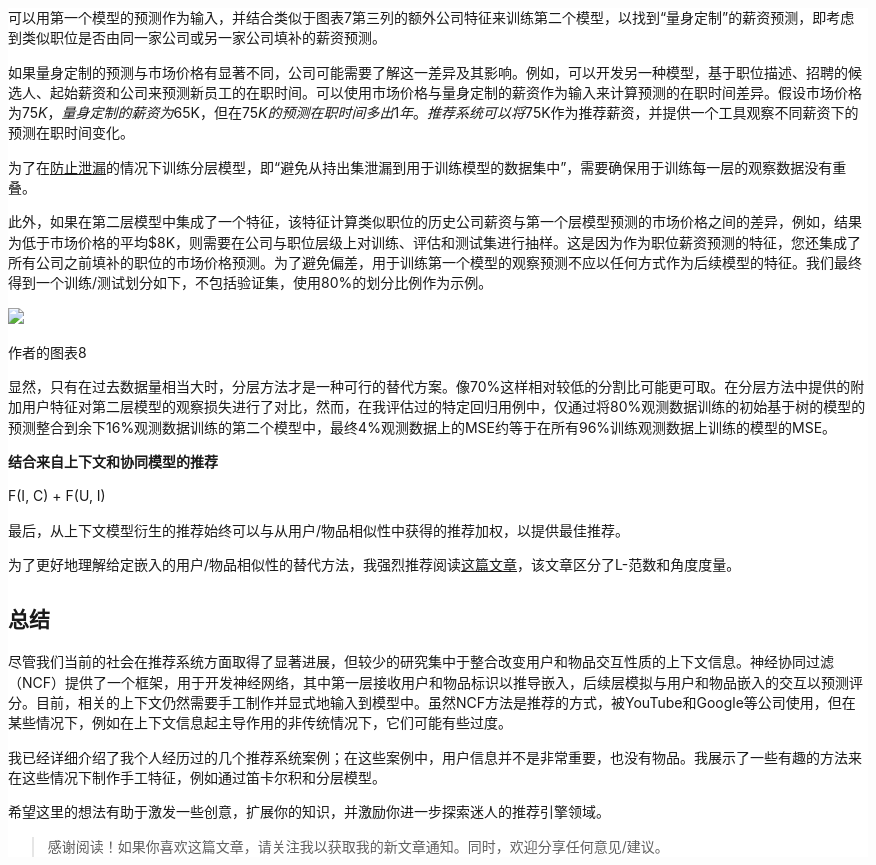 可以用第一个模型的预测作为输入，并结合类似于图表7第三列的额外公司特征来训练第二个模型，以找到“量身定制”的薪资预测，即考虑到类似职位是否由同一家公司或另一家公司填补的薪资预测。

如果量身定制的预测与市场价格有显著不同，公司可能需要了解这一差异及其影响。例如，可以开发另一种模型，基于职位描述、招聘的候选人、起始薪资和公司来预测新员工的在职时间。可以使用市场价格与量身定制的薪资作为输入来计算预测的在职时间差异。假设市场价格为$75K，量身定制的薪资为$65K，但在$75K的预测在职时间多出1年。推荐系统可以将$75K作为推荐薪资，并提供一个工具观察不同薪资下的预测在职时间变化。

为了在[防止泄漏](https://machinelearningmastery.com/data-preparation-without-data-leakage/)的情况下训练分层模型，即“避免从持出集泄漏到用于训练模型的数据集中”，需要确保用于训练每一层的观察数据没有重叠。

此外，如果在第二层模型中集成了一个特征，该特征计算类似职位的历史公司薪资与第一个层模型预测的市场价格之间的差异，例如，结果为低于市场价格的平均$8K，则需要在公司与职位层级上对训练、评估和测试集进行抽样。这是因为作为职位薪资预测的特征，您还集成了所有公司之前填补的职位的市场价格预测。为了避免偏差，用于训练第一个模型的观察预测不应以任何方式作为后续模型的特征。我们最终得到一个训练/测试划分如下，不包括验证集，使用80%的划分比例作为示例。

![](../Images/9bfe8e862084178d7c48324347556190.png)

作者的图表8

显然，只有在过去数据量相当大时，分层方法才是一种可行的替代方案。像70%这样相对较低的分割比可能更可取。在分层方法中提供的附加用户特征对第二层模型的观察损失进行了对比，然而，在我评估过的特定回归用例中，仅通过将80%观测数据训练的初始基于树的模型的预测整合到余下16%观测数据训练的第二个模型中，最终4%观测数据上的MSE约等于在所有96%训练观测数据上训练的模型的MSE。

**结合来自上下文和协同模型的推荐**

F(I, C) + F(U, I)

最后，从上下文模型衍生的推荐始终可以与从用户/物品相似性中获得的推荐加权，以提供最佳推荐。

为了更好地理解给定嵌入的用户/物品相似性的替代方法，我强烈推荐阅读[这篇文章](https://www.baeldung.com/cs/euclidean-distance-vs-cosine-similarity#:~:text=The%20Euclidean%20distance%20corresponds%20to,the%20product%20of%20their%20magnitudes.)，该文章区分了L-范数和角度度量。

## 总结

尽管我们当前的社会在推荐系统方面取得了显著进展，但较少的研究集中于整合改变用户和物品交互性质的上下文信息。神经协同过滤（NCF）提供了一个框架，用于开发神经网络，其中第一层接收用户和物品标识以推导嵌入，后续层模拟与用户和物品嵌入的交互以预测评分。目前，相关的上下文仍然需要手工制作并显式地输入到模型中。虽然NCF方法是推荐的方式，被YouTube和Google等公司使用，但在某些情况下，例如在上下文信息起主导作用的非传统情况下，它们可能有些过度。

我已经详细介绍了我个人经历过的几个推荐系统案例；在这些案例中，用户信息并不是非常重要，也没有物品。我展示了一些有趣的方法来在这些情况下制作手工特征，例如通过笛卡尔积和分层模型。

希望这里的想法有助于激发一些创意，扩展你的知识，并激励你进一步探索迷人的推荐引擎领域。

> 感谢阅读！如果你喜欢这篇文章，请关注我以获取我的新文章通知。同时，欢迎分享任何意见/建议。
